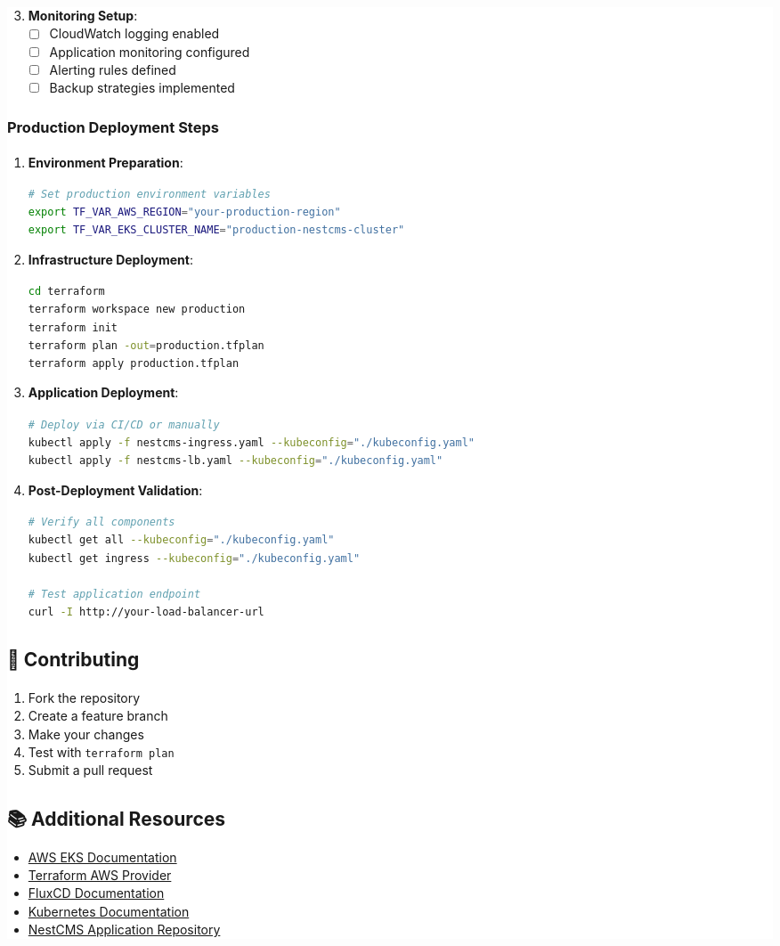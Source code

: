 3. **Monitoring Setup**:
   - [ ] CloudWatch logging enabled
   - [ ] Application monitoring configured
   - [ ] Alerting rules defined
   - [ ] Backup strategies implemented

### Production Deployment Steps

1. **Environment Preparation**:
   ```bash
   # Set production environment variables
   export TF_VAR_AWS_REGION="your-production-region"
   export TF_VAR_EKS_CLUSTER_NAME="production-nestcms-cluster"
   ```

2. **Infrastructure Deployment**:
   ```bash
   cd terraform
   terraform workspace new production
   terraform init
   terraform plan -out=production.tfplan
   terraform apply production.tfplan
   ```

3. **Application Deployment**:
   ```bash
   # Deploy via CI/CD or manually
   kubectl apply -f nestcms-ingress.yaml --kubeconfig="./kubeconfig.yaml"
   kubectl apply -f nestcms-lb.yaml --kubeconfig="./kubeconfig.yaml"
   ```

4. **Post-Deployment Validation**:
   ```bash
   # Verify all components
   kubectl get all --kubeconfig="./kubeconfig.yaml"
   kubectl get ingress --kubeconfig="./kubeconfig.yaml"
   
   # Test application endpoint
   curl -I http://your-load-balancer-url
   ```

## 🤝 Contributing

1. Fork the repository
2. Create a feature branch
3. Make your changes
4. Test with `terraform plan`
5. Submit a pull request

## 📚 Additional Resources

- [AWS EKS Documentation](https://docs.aws.amazon.com/eks/)
- [Terraform AWS Provider](https://registry.terraform.io/providers/hashicorp/aws/latest/docs)
- [FluxCD Documentation](https://fluxcd.io/flux/)
- [Kubernetes Documentation](https://kubernetes.io/docs/)
- [NestCMS Application Repository](https://github.com/abdoElHodaky/Nestcms)
